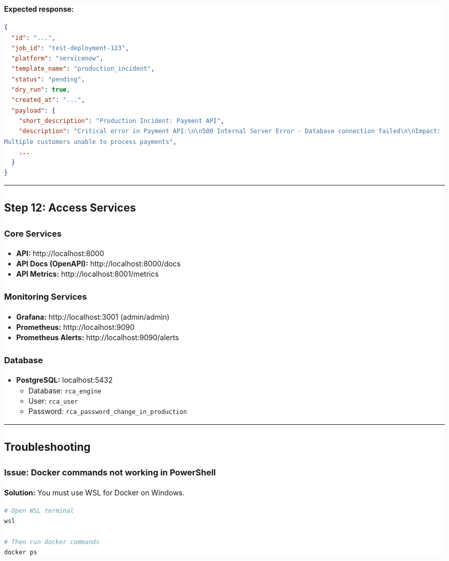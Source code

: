 **Expected response:**
```json
{
  "id": "...",
  "job_id": "test-deployment-123",
  "platform": "servicenow",
  "template_name": "production_incident",
  "status": "pending",
  "dry_run": true,
  "created_at": "...",
  "payload": {
    "short_description": "Production Incident: Payment API",
    "description": "Critical error in Payment API:\n\n500 Internal Server Error - Database connection failed\n\nImpact: Multiple customers unable to process payments",
    ...
  }
}
```

---

## Step 12: Access Services

### Core Services
- **API:** http://localhost:8000
- **API Docs (OpenAPI):** http://localhost:8000/docs
- **API Metrics:** http://localhost:8001/metrics

### Monitoring Services
- **Grafana:** http://localhost:3001 (admin/admin)
- **Prometheus:** http://localhost:9090
- **Prometheus Alerts:** http://localhost:9090/alerts

### Database
- **PostgreSQL:** localhost:5432
  - Database: `rca_engine`
  - User: `rca_user`
  - Password: `rca_password_change_in_production`

---

## Troubleshooting

### Issue: Docker commands not working in PowerShell

**Solution:** You must use WSL for Docker on Windows.
```bash
# Open WSL terminal
wsl

# Then run docker commands
docker ps
```
